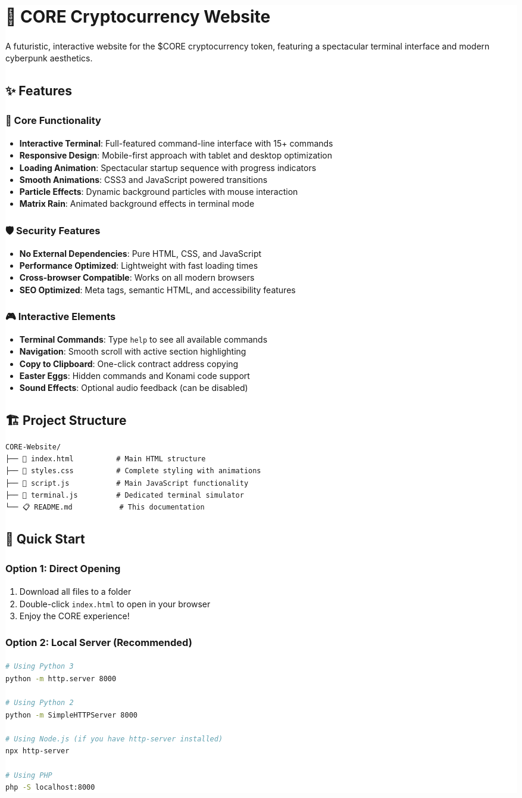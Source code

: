 # 🚀 CORE Cryptocurrency Website

A futuristic, interactive website for the $CORE cryptocurrency token, featuring a spectacular terminal interface and modern cyberpunk aesthetics.

## ✨ Features

### 🎯 Core Functionality
- **Interactive Terminal**: Full-featured command-line interface with 15+ commands
- **Responsive Design**: Mobile-first approach with tablet and desktop optimization
- **Loading Animation**: Spectacular startup sequence with progress indicators
- **Smooth Animations**: CSS3 and JavaScript powered transitions
- **Particle Effects**: Dynamic background particles with mouse interaction
- **Matrix Rain**: Animated background effects in terminal mode

### 🛡️ Security Features
- **No External Dependencies**: Pure HTML, CSS, and JavaScript
- **Performance Optimized**: Lightweight with fast loading times
- **Cross-browser Compatible**: Works on all modern browsers
- **SEO Optimized**: Meta tags, semantic HTML, and accessibility features

### 🎮 Interactive Elements
- **Terminal Commands**: Type `help` to see all available commands
- **Navigation**: Smooth scroll with active section highlighting
- **Copy to Clipboard**: One-click contract address copying
- **Easter Eggs**: Hidden commands and Konami code support
- **Sound Effects**: Optional audio feedback (can be disabled)

## 🏗️ Project Structure

```
CORE-Website/
├── 📄 index.html          # Main HTML structure
├── 📄 styles.css          # Complete styling with animations
├── 📄 script.js           # Main JavaScript functionality
├── 📄 terminal.js         # Dedicated terminal simulator
└── 📋 README.md           # This documentation
```

## 🚀 Quick Start

### Option 1: Direct Opening
1. Download all files to a folder
2. Double-click `index.html` to open in your browser
3. Enjoy the CORE experience!

### Option 2: Local Server (Recommended)
```bash
# Using Python 3
python -m http.server 8000

# Using Python 2
python -m SimpleHTTPServer 8000

# Using Node.js (if you have http-server installed)
npx http-server

# Using PHP
php -S localhost:8000
```
